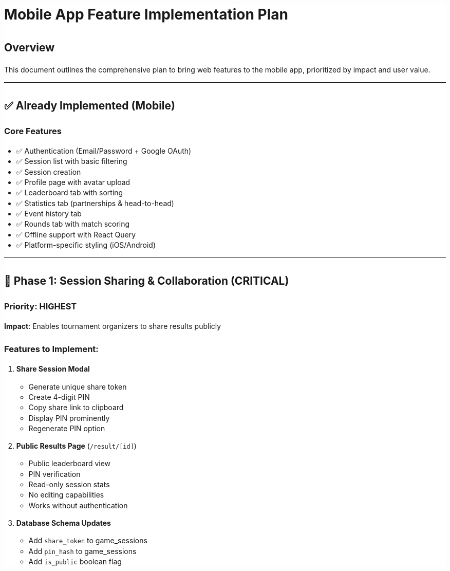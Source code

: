 # Mobile App Feature Implementation Plan

## Overview
This document outlines the comprehensive plan to bring web features to the mobile app, prioritized by impact and user value.

---

## ✅ Already Implemented (Mobile)

### Core Features
- ✅ Authentication (Email/Password + Google OAuth)
- ✅ Session list with basic filtering
- ✅ Session creation
- ✅ Profile page with avatar upload
- ✅ Leaderboard tab with sorting
- ✅ Statistics tab (partnerships & head-to-head)
- ✅ Event history tab
- ✅ Rounds tab with match scoring
- ✅ Offline support with React Query
- ✅ Platform-specific styling (iOS/Android)

---

## 🚀 Phase 1: Session Sharing & Collaboration (CRITICAL)

### Priority: HIGHEST
**Impact**: Enables tournament organizers to share results publicly

### Features to Implement:
1. **Share Session Modal**
   - Generate unique share token
   - Create 4-digit PIN
   - Copy share link to clipboard
   - Display PIN prominently
   - Regenerate PIN option

2. **Public Results Page** (`/result/[id]`)
   - Public leaderboard view
   - PIN verification
   - Read-only session stats
   - No editing capabilities
   - Works without authentication

3. **Database Schema Updates**
   - Add `share_token` to game_sessions
   - Add `pin_hash` to game_sessions
   - Add `is_public` boolean flag
